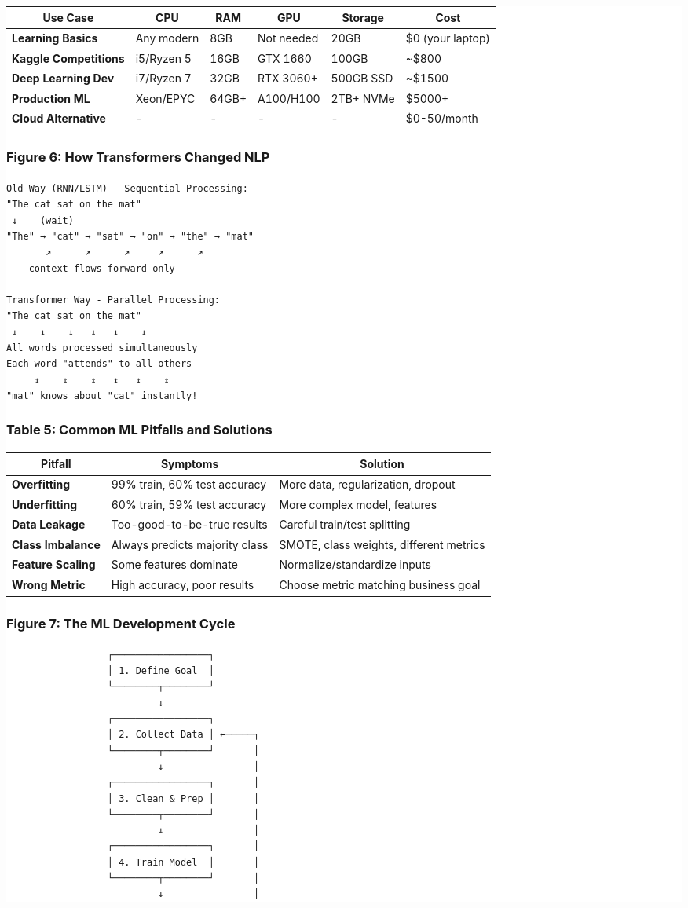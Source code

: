 | Use Case | CPU | RAM | GPU | Storage | Cost |
|----------|-----|-----|-----|---------|------|
| **Learning Basics** | Any modern | 8GB | Not needed | 20GB | $0 (your laptop) |
| **Kaggle Competitions** | i5/Ryzen 5 | 16GB | GTX 1660 | 100GB | ~$800 |
| **Deep Learning Dev** | i7/Ryzen 7 | 32GB | RTX 3060+ | 500GB SSD | ~$1500 |
| **Production ML** | Xeon/EPYC | 64GB+ | A100/H100 | 2TB+ NVMe | $5000+ |
| **Cloud Alternative** | - | - | - | - | $0-50/month |

### Figure 6: How Transformers Changed NLP

```
Old Way (RNN/LSTM) - Sequential Processing:
"The cat sat on the mat"
 ↓    (wait)
"The" → "cat" → "sat" → "on" → "the" → "mat"
       ↗      ↗      ↗     ↗      ↗
    context flows forward only

Transformer Way - Parallel Processing:
"The cat sat on the mat"
 ↓    ↓    ↓   ↓   ↓    ↓
All words processed simultaneously
Each word "attends" to all others
     ↕️    ↕️    ↕️   ↕️   ↕️    ↕️
"mat" knows about "cat" instantly!
```

### Table 5: Common ML Pitfalls and Solutions

| Pitfall | Symptoms | Solution |
|---------|----------|----------|
| **Overfitting** | 99% train, 60% test accuracy | More data, regularization, dropout |
| **Underfitting** | 60% train, 59% test accuracy | More complex model, features |
| **Data Leakage** | Too-good-to-be-true results | Careful train/test splitting |
| **Class Imbalance** | Always predicts majority class | SMOTE, class weights, different metrics |
| **Feature Scaling** | Some features dominate | Normalize/standardize inputs |
| **Wrong Metric** | High accuracy, poor results | Choose metric matching business goal |

### Figure 7: The ML Development Cycle

```
                  ┌─────────────────┐
                  │ 1. Define Goal  │
                  └────────┬────────┘
                           ↓
                  ┌─────────────────┐
                  │ 2. Collect Data │ ←─────┐
                  └────────┬────────┘       │
                           ↓                │
                  ┌─────────────────┐       │
                  │ 3. Clean & Prep │       │
                  └────────┬────────┘       │
                           ↓                │
                  ┌─────────────────┐       │
                  │ 4. Train Model  │       │
                  └────────┬────────┘       │
                           ↓                │
```